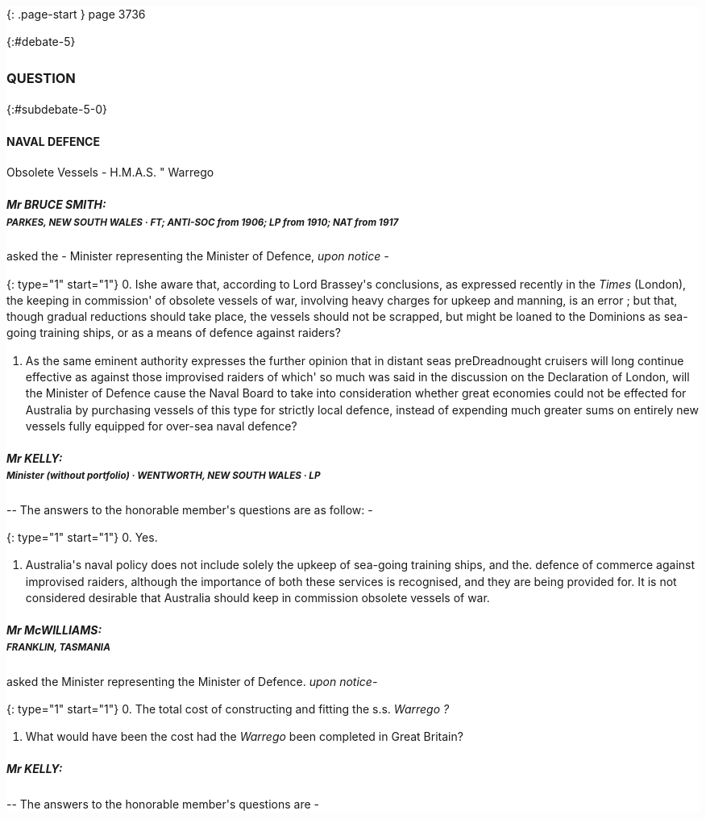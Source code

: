 {: .page-start }
page 3736

{:#debate-5}
### QUESTION

{:#subdebate-5-0}
#### NAVAL DEFENCE

Obsolete Vessels - H.M.A.S. " Warrego

##### Mr BRUCE SMITH:<br><small class="text-muted">PARKES, NEW SOUTH WALES &middot; FT; ANTI-SOC from 1906; LP from 1910; NAT from 1917</small>

asked the - Minister representing the Minister of Defence,  *upon notice -* 

{: type="1" start="1"}
0. Ishe aware that, according to Lord Brassey's conclusions, as expressed recently in the  *Times*  (London), the keeping in commission' of obsolete vessels of war, involving heavy charges for upkeep and manning, is an error ; but that, though gradual reductions should take place, the vessels should not be scrapped, but might be loaned to the Dominions as sea-going training ships, or as a means of defence against raiders? 
1. As the same eminent authority expresses the further opinion that in distant seas preDreadnought cruisers will long continue effective as against those improvised raiders of which' so much was said in the discussion on the Declaration of London, will the Minister of Defence cause the Naval Board to take into consideration whether great economies could not be effected for Australia by purchasing vessels of this type for strictly local defence, instead of expending much greater sums on entirely new vessels fully equipped for over-sea naval defence? 

##### Mr KELLY:<br><small class="text-muted">Minister (without portfolio) &middot; WENTWORTH, NEW SOUTH WALES &middot; LP</small>

-- The answers to the honorable member's questions are as follow: - 

{: type="1" start="1"}
0. Yes. 
1. Australia's naval policy does not include solely the upkeep of sea-going training ships, and the. defence of commerce against improvised raiders, although the importance of both these services is recognised, and they are being provided for. It is not considered desirable that Australia should keep in commission obsolete vessels of war. 

##### Mr McWILLIAMS:<br><small class="text-muted">FRANKLIN, TASMANIA</small>

asked the Minister representing the Minister of Defence.  *upon notice-* 

{: type="1" start="1"}
0. The total cost of constructing and fitting the  s.s.  *Warrego ?* 
1. What would have been the cost had the  *Warrego*  been completed in Great Britain? 

##### Mr KELLY:

-- The answers to the honorable member's questions are - 

